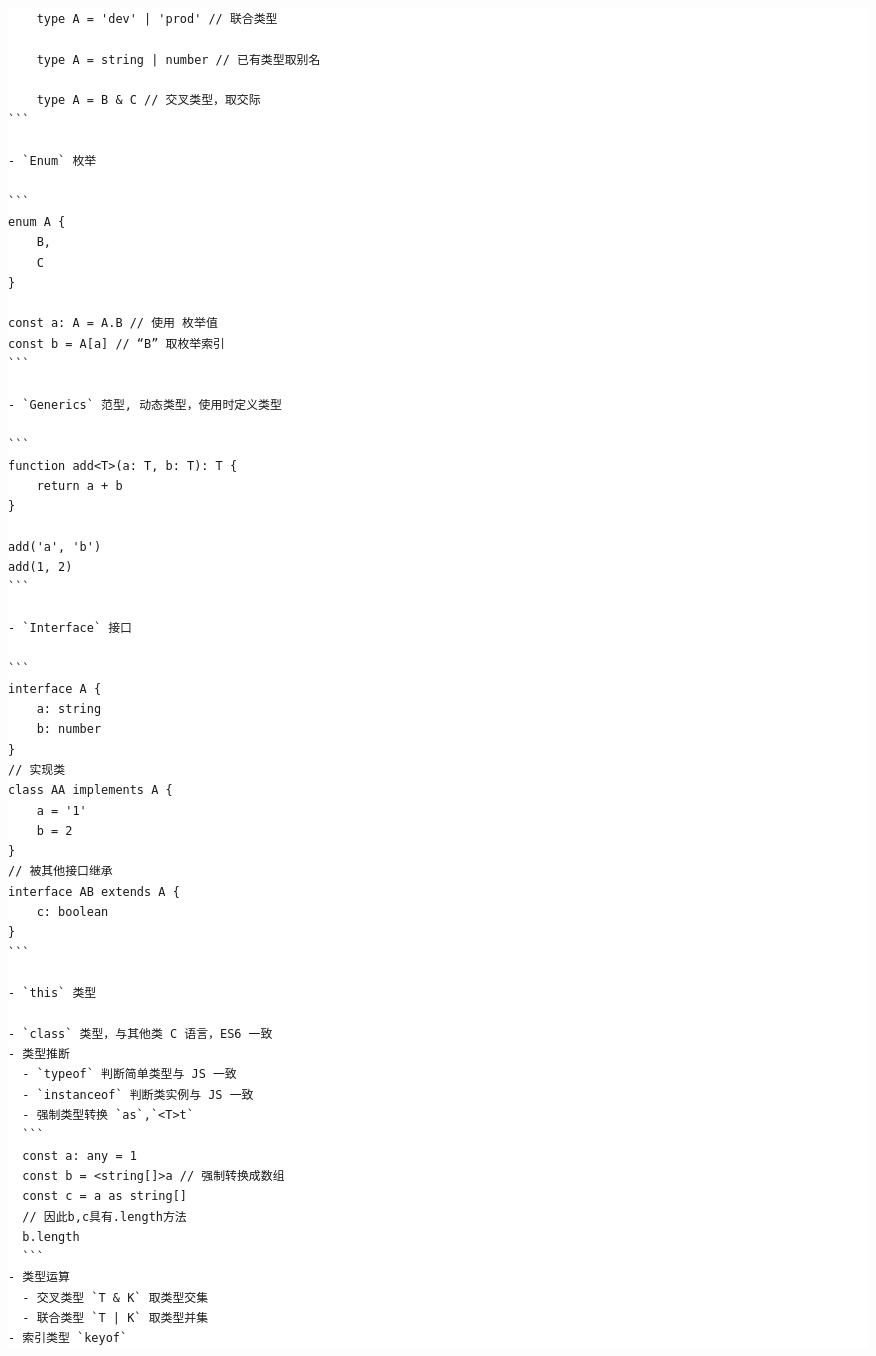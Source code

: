         type A = 'dev' | 'prod' // 联合类型

        type A = string | number // 已有类型取别名

        type A = B & C // 交叉类型，取交际
    ```

    - `Enum` 枚举

    ```
    enum A {
        B,
        C
    }

    const a: A = A.B // 使用 枚举值
    const b = A[a] // “B” 取枚举索引
    ```

    - `Generics` 范型, 动态类型，使用时定义类型

    ```
    function add<T>(a: T, b: T): T {
        return a + b
    }

    add('a', 'b')
    add(1, 2)
    ```

    - `Interface` 接口

    ```
    interface A {
        a: string
        b: number
    }
    // 实现类
    class AA implements A {
        a = '1'
        b = 2
    }
    // 被其他接口继承
    interface AB extends A {
        c: boolean
    }
    ```

    - `this` 类型

    - `class` 类型，与其他类 C 语言，ES6 一致
    - 类型推断
      - `typeof` 判断简单类型与 JS 一致
      - `instanceof` 判断类实例与 JS 一致
      - 强制类型转换 `as`,`<T>t`
      ```
      const a: any = 1
      const b = <string[]>a // 强制转换成数组
      const c = a as string[]
      // 因此b,c具有.length方法
      b.length
      ```
    - 类型运算
      - 交叉类型 `T & K` 取类型交集
      - 联合类型 `T | K` 取类型并集
    - 索引类型 `keyof`

